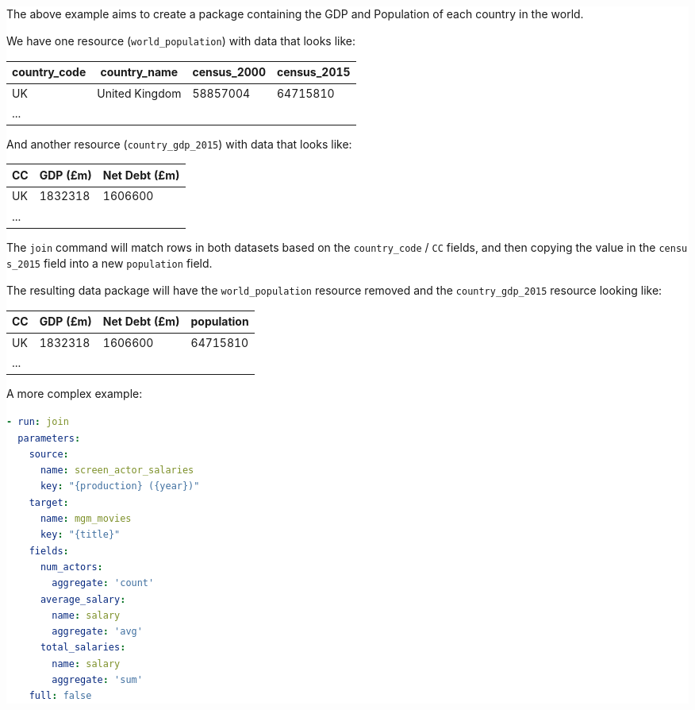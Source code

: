 The above example aims to create a package containing the GDP and Population of each country in the world.

We have one resource (`world_population`) with data that looks like:

| country_code | country_name   | census_2000 | census_2015 |
| ------------ | -------------- | ----------- | ----------- |
| UK           | United Kingdom | 58857004    | 64715810    |
| ...          |                |             |             |

And another resource (`country_gdp_2015`) with data that looks like:

| CC   | GDP (£m) | Net Debt (£m) |
| ---- | -------- | ------------- |
| UK   | 1832318  | 1606600       |
| ...  |          |               |

The `join` command will match rows in both datasets based on the `country_code` / `CC` fields, and then copying the value in the `census_2015` field into a new `population` field.

The resulting data package will have the `world_population` resource removed and the `country_gdp_2015` resource looking like:

| CC   | GDP (£m) | Net Debt (£m) | population |
| ---- | -------- | ------------- | ---------- |
| UK   | 1832318  | 1606600       | 64715810   |
| ...  |          |               |            |



A more complex example:

```yaml
- run: join
  parameters:
    source:
      name: screen_actor_salaries
      key: "{production} ({year})"
    target:
      name: mgm_movies
      key: "{title}"
    fields:
      num_actors:
        aggregate: 'count'
      average_salary:
        name: salary
        aggregate: 'avg'
      total_salaries:
        name: salary
        aggregate: 'sum'
    full: false
```
